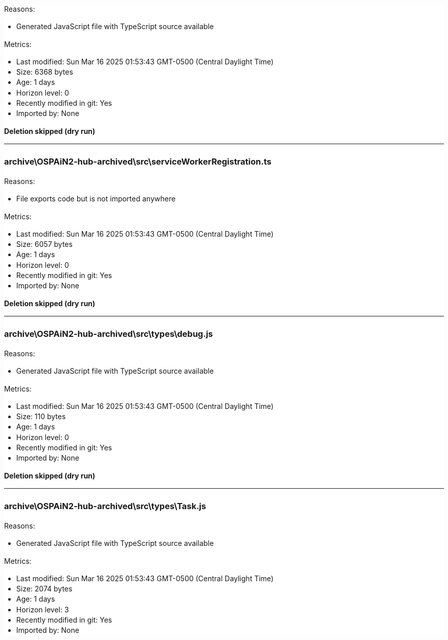 Reasons:
- Generated JavaScript file with TypeScript source available

Metrics:
- Last modified: Sun Mar 16 2025 01:53:43 GMT-0500 (Central Daylight Time)
- Size: 6368 bytes
- Age: 1 days
- Horizon level: 0
- Recently modified in git: Yes
- Imported by: None

**Deletion skipped (dry run)**

---

### archive\OSPAiN2-hub-archived\src\serviceWorkerRegistration.ts

Reasons:
- File exports code but is not imported anywhere

Metrics:
- Last modified: Sun Mar 16 2025 01:53:43 GMT-0500 (Central Daylight Time)
- Size: 6057 bytes
- Age: 1 days
- Horizon level: 0
- Recently modified in git: Yes
- Imported by: None

**Deletion skipped (dry run)**

---

### archive\OSPAiN2-hub-archived\src\types\debug.js

Reasons:
- Generated JavaScript file with TypeScript source available

Metrics:
- Last modified: Sun Mar 16 2025 01:53:43 GMT-0500 (Central Daylight Time)
- Size: 110 bytes
- Age: 1 days
- Horizon level: 0
- Recently modified in git: Yes
- Imported by: None

**Deletion skipped (dry run)**

---

### archive\OSPAiN2-hub-archived\src\types\Task.js

Reasons:
- Generated JavaScript file with TypeScript source available

Metrics:
- Last modified: Sun Mar 16 2025 01:53:43 GMT-0500 (Central Daylight Time)
- Size: 2074 bytes
- Age: 1 days
- Horizon level: 3
- Recently modified in git: Yes
- Imported by: None
